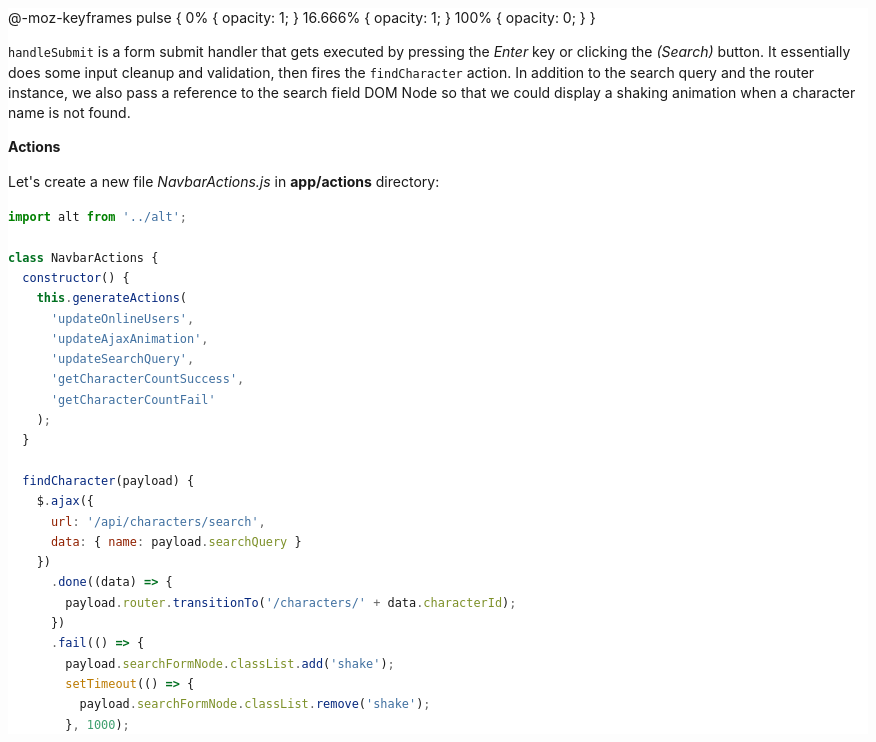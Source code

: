 @-moz-keyframes pulse {
  0% {
    opacity: 1;
  }
  16.666% {
    opacity: 1;
  }
  100% {
    opacity: 0;
  }
}
</style>

<div class='text-center'>
  <div class='triangles'>
    <div class='tri invert'></div>
    <div class='tri invert'></div>
    <div class='tri'></div>
    <div class='tri invert'></div>
    <div class='tri invert'></div>
    <div class='tri'></div>
    <div class='tri invert'></div>
    <div class='tri'></div>
    <div class='tri invert'></div>
  </div>
</div>

`handleSubmit` is a form submit handler that gets executed by pressing the *Enter* key or clicking the *<i class="fa fa-search"></i> (Search)* button. It essentially does some input cleanup and validation, then fires the `findCharacter` action. In addition to the search query and the router instance, we also pass a reference to the search field DOM Node so that we could display a shaking animation when a character name is not found.


**<i class="devicons devicons-react"></i> Actions**

Let's create a new file *NavbarActions.js* in **<i class="fa fa-folder-open"></i>app/actions** directory:

```js
import alt from '../alt';

class NavbarActions {
  constructor() {
    this.generateActions(
      'updateOnlineUsers',
      'updateAjaxAnimation',
      'updateSearchQuery',
      'getCharacterCountSuccess',
      'getCharacterCountFail'
    );
  }

  findCharacter(payload) {
    $.ajax({
      url: '/api/characters/search',
      data: { name: payload.searchQuery }
    })
      .done((data) => {
        payload.router.transitionTo('/characters/' + data.characterId);
      })
      .fail(() => {
        payload.searchFormNode.classList.add('shake');
        setTimeout(() => {
          payload.searchFormNode.classList.remove('shake');
        }, 1000);
```